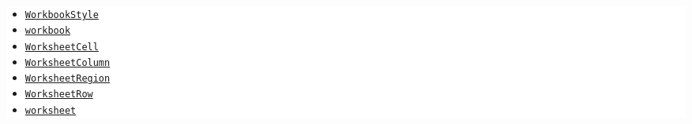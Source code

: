 *   [`WorkbookStyle`]({environment:dvApiBaseUrl}/products/ignite-ui-angular/api/docs/typescript/latest/classes/workbookstyle.html)
*   [`workbook`]({environment:dvApiBaseUrl}/products/ignite-ui-angular/api/docs/typescript/latest/classes/sheet.html#workbook)
*   [`WorksheetCell`]({environment:dvApiBaseUrl}/products/ignite-ui-angular/api/docs/typescript/latest/classes/worksheetcell.html)
*   [`WorksheetColumn`]({environment:dvApiBaseUrl}/products/ignite-ui-angular/api/docs/typescript/latest/classes/worksheetcolumn.html)
*   [`WorksheetRegion`]({environment:dvApiBaseUrl}/products/ignite-ui-angular/api/docs/typescript/latest/classes/worksheetregion.html)
*   [`WorksheetRow`]({environment:dvApiBaseUrl}/products/ignite-ui-angular/api/docs/typescript/latest/classes/worksheetrow.html)
*   [`worksheet`]({environment:dvApiBaseUrl}/products/ignite-ui-angular/api/docs/typescript/latest/classes/worksheetcell.html#worksheet)
